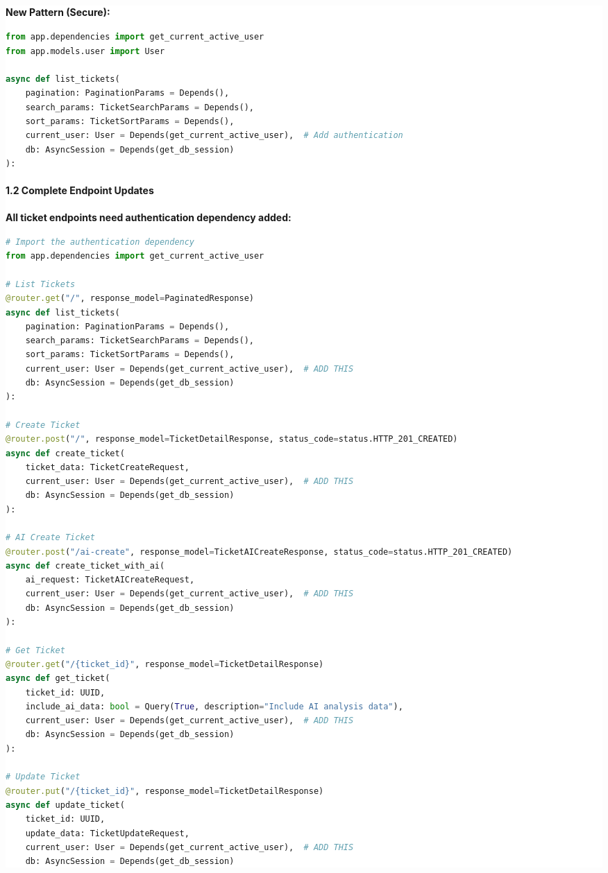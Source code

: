 **New Pattern (Secure):**
```python
from app.dependencies import get_current_active_user
from app.models.user import User

async def list_tickets(
    pagination: PaginationParams = Depends(),
    search_params: TicketSearchParams = Depends(),
    sort_params: TicketSortParams = Depends(),
    current_user: User = Depends(get_current_active_user),  # Add authentication
    db: AsyncSession = Depends(get_db_session)
):
```

#### 1.2 Complete Endpoint Updates

**All ticket endpoints need authentication dependency added:**

```python
# Import the authentication dependency
from app.dependencies import get_current_active_user

# List Tickets
@router.get("/", response_model=PaginatedResponse)
async def list_tickets(
    pagination: PaginationParams = Depends(),
    search_params: TicketSearchParams = Depends(),
    sort_params: TicketSortParams = Depends(),
    current_user: User = Depends(get_current_active_user),  # ADD THIS
    db: AsyncSession = Depends(get_db_session)
):

# Create Ticket
@router.post("/", response_model=TicketDetailResponse, status_code=status.HTTP_201_CREATED)
async def create_ticket(
    ticket_data: TicketCreateRequest,
    current_user: User = Depends(get_current_active_user),  # ADD THIS
    db: AsyncSession = Depends(get_db_session)
):

# AI Create Ticket
@router.post("/ai-create", response_model=TicketAICreateResponse, status_code=status.HTTP_201_CREATED)
async def create_ticket_with_ai(
    ai_request: TicketAICreateRequest,
    current_user: User = Depends(get_current_active_user),  # ADD THIS
    db: AsyncSession = Depends(get_db_session)
):

# Get Ticket
@router.get("/{ticket_id}", response_model=TicketDetailResponse)
async def get_ticket(
    ticket_id: UUID,
    include_ai_data: bool = Query(True, description="Include AI analysis data"),
    current_user: User = Depends(get_current_active_user),  # ADD THIS
    db: AsyncSession = Depends(get_db_session)
):

# Update Ticket
@router.put("/{ticket_id}", response_model=TicketDetailResponse)
async def update_ticket(
    ticket_id: UUID,
    update_data: TicketUpdateRequest,
    current_user: User = Depends(get_current_active_user),  # ADD THIS
    db: AsyncSession = Depends(get_db_session)
```